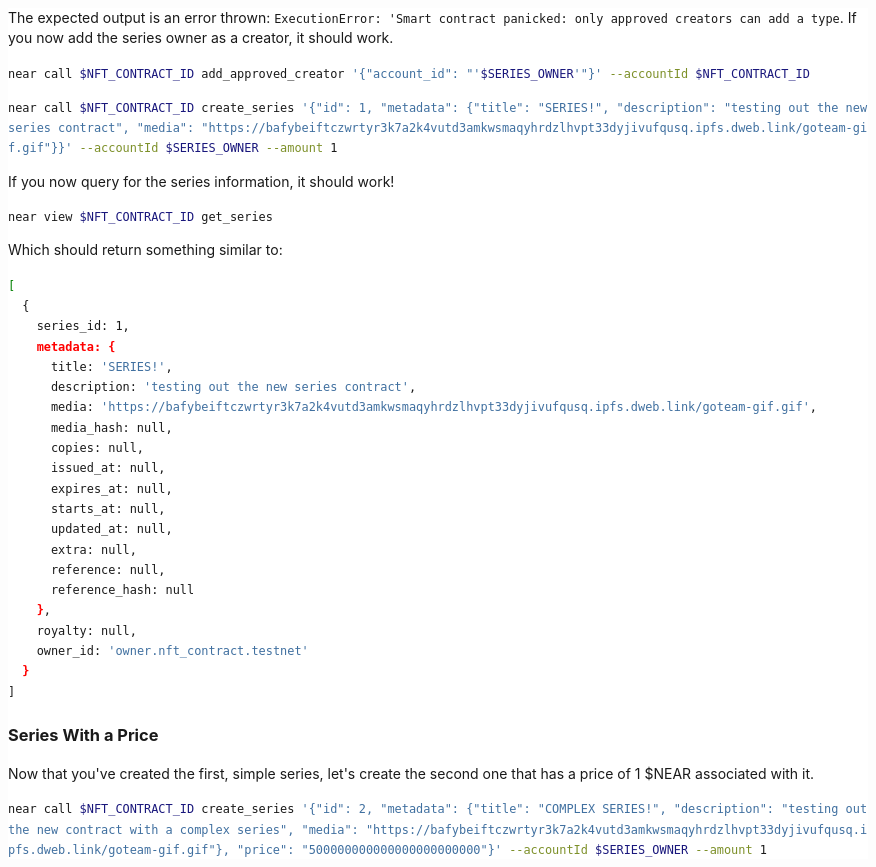 The expected output is an error thrown: `ExecutionError: 'Smart contract panicked: only approved creators can add a type`. If you now add the series owner as a creator, it should work.

```bash
near call $NFT_CONTRACT_ID add_approved_creator '{"account_id": "'$SERIES_OWNER'"}' --accountId $NFT_CONTRACT_ID
```
```bash
near call $NFT_CONTRACT_ID create_series '{"id": 1, "metadata": {"title": "SERIES!", "description": "testing out the new series contract", "media": "https://bafybeiftczwrtyr3k7a2k4vutd3amkwsmaqyhrdzlhvpt33dyjivufqusq.ipfs.dweb.link/goteam-gif.gif"}}' --accountId $SERIES_OWNER --amount 1
```

If you now query for the series information, it should work!

```bash
near view $NFT_CONTRACT_ID get_series
```
Which should return something similar to:
```bash
[
  {
    series_id: 1,
    metadata: {
      title: 'SERIES!',
      description: 'testing out the new series contract',
      media: 'https://bafybeiftczwrtyr3k7a2k4vutd3amkwsmaqyhrdzlhvpt33dyjivufqusq.ipfs.dweb.link/goteam-gif.gif',
      media_hash: null,
      copies: null,
      issued_at: null,
      expires_at: null,
      starts_at: null,
      updated_at: null,
      extra: null,
      reference: null,
      reference_hash: null
    },
    royalty: null,
    owner_id: 'owner.nft_contract.testnet'
  }
]
```

### Series With a Price

Now that you've created the first, simple series, let's create the second one that has a price of 1 $NEAR associated with it. 

```bash
near call $NFT_CONTRACT_ID create_series '{"id": 2, "metadata": {"title": "COMPLEX SERIES!", "description": "testing out the new contract with a complex series", "media": "https://bafybeiftczwrtyr3k7a2k4vutd3amkwsmaqyhrdzlhvpt33dyjivufqusq.ipfs.dweb.link/goteam-gif.gif"}, "price": "500000000000000000000000"}' --accountId $SERIES_OWNER --amount 1
```
